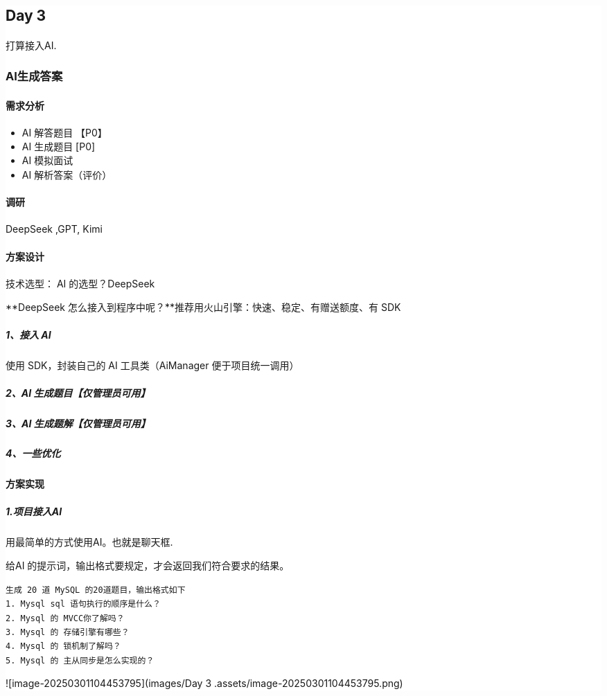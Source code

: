 ## Day 3

打算接入AI.

### AI生成答案

#### 需求分析

* AI 解答题目 【P0】
* AI 生成题目  [P0]
* AI 模拟面试
*  AI 解析答案（评价）

#### 调研

DeepSeek ,GPT, Kimi



#### 方案设计

技术选型： AI 的选型？DeepSeek

**DeepSeek 怎么接入到程序中呢？**推荐用火山引擎：快速、稳定、有赠送额度、有 SDK

##### 1、接入 AI

使用 SDK，封装自己的 AI 工具类（AiManager 便于项目统一调用）

##### 2、AI 生成题目【仅管理员可用】



##### 3、AI 生成题解【仅管理员可用】



##### 4、一些优化

#### 方案实现



##### 1.项目接入AI

用最简单的方式使用AI。也就是聊天框.

给AI 的提示词，输出格式要规定，才会返回我们符合要求的结果。

```text
生成 20 道 MySQL 的20道题目，输出格式如下
1. Mysql sql 语句执行的顺序是什么？
2. Mysql 的 MVCC你了解吗？
3. Mysql 的 存储引擎有哪些？
4. Mysql 的 锁机制了解吗？
5. Mysql 的 主从同步是怎么实现的？
```

![image-20250301104453795](images/Day 3 .assets/image-20250301104453795.png)
